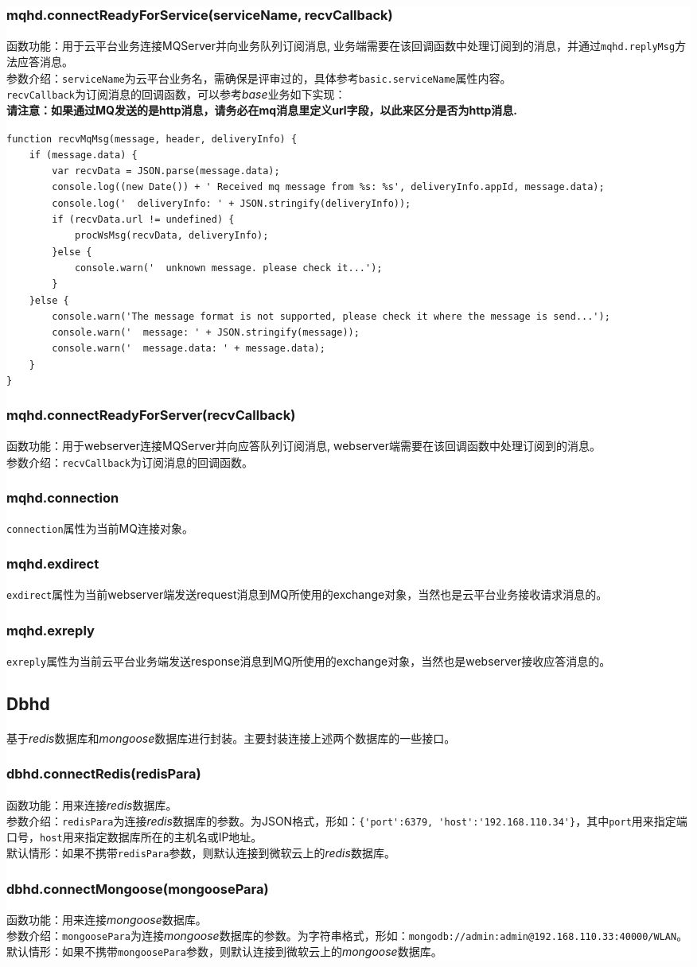 ### mqhd.connectReadyForService(serviceName, recvCallback)
函数功能：用于云平台业务连接MQServer并向业务队列订阅消息, 业务端需要在该回调函数中处理订阅到的消息，并通过`mqhd.replyMsg`方法应答消息。        
参数介绍：`serviceName`为云平台业务名，需确保是评审过的，具体参考`basic.serviceName`属性内容。        
         `recvCallback`为订阅消息的回调函数，可以参考*base*业务如下实现：    
**请注意：如果通过MQ发送的是http消息，请务必在mq消息里定义url字段，以此来区分是否为http消息.**

    function recvMqMsg(message, header, deliveryInfo) {
        if (message.data) {
            var recvData = JSON.parse(message.data);
            console.log((new Date()) + ' Received mq message from %s: %s', deliveryInfo.appId, message.data);
            console.log('  deliveryInfo: ' + JSON.stringify(deliveryInfo));
            if (recvData.url != undefined) {
                procWsMsg(recvData, deliveryInfo);
            }else {
                console.warn('  unknown message. please check it...');
            }
        }else {
            console.warn('The message format is not supported, please check it where the message is send...');
            console.warn('  message: ' + JSON.stringify(message));
            console.warn('  message.data: ' + message.data);
        }
    }

### mqhd.connectReadyForServer(recvCallback)
函数功能：用于webserver连接MQServer并向应答队列订阅消息, webserver端需要在该回调函数中处理订阅到的消息。    
参数介绍：`recvCallback`为订阅消息的回调函数。

### mqhd.connection
`connection`属性为当前MQ连接对象。

### mqhd.exdirect
`exdirect`属性为当前webserver端发送request消息到MQ所使用的exchange对象，当然也是云平台业务接收请求消息的。

### mqhd.exreply
`exreply`属性为当前云平台业务端发送response消息到MQ所使用的exchange对象，当然也是webserver接收应答消息的。

## Dbhd
基于*redis*数据库和*mongoose*数据库进行封装。主要封装连接上述两个数据库的一些接口。

### dbhd.connectRedis(redisPara)
函数功能：用来连接*redis*数据库。    
参数介绍：`redisPara`为连接*redis*数据库的参数。为JSON格式，形如：`{'port':6379, 'host':'192.168.110.34'}`，其中`port`用来指定端口号，`host`用来指定数据库所在的主机名或IP地址。    
默认情形：如果不携带`redisPara`参数，则默认连接到微软云上的*redis*数据库。

### dbhd.connectMongoose(mongoosePara)
函数功能：用来连接*mongoose*数据库。    
参数介绍：`mongoosePara`为连接*mongoose*数据库的参数。为字符串格式，形如：`mongodb://admin:admin@192.168.110.33:40000/WLAN`。    
默认情形：如果不携带`mongoosePara`参数，则默认连接到微软云上的*mongoose*数据库。

